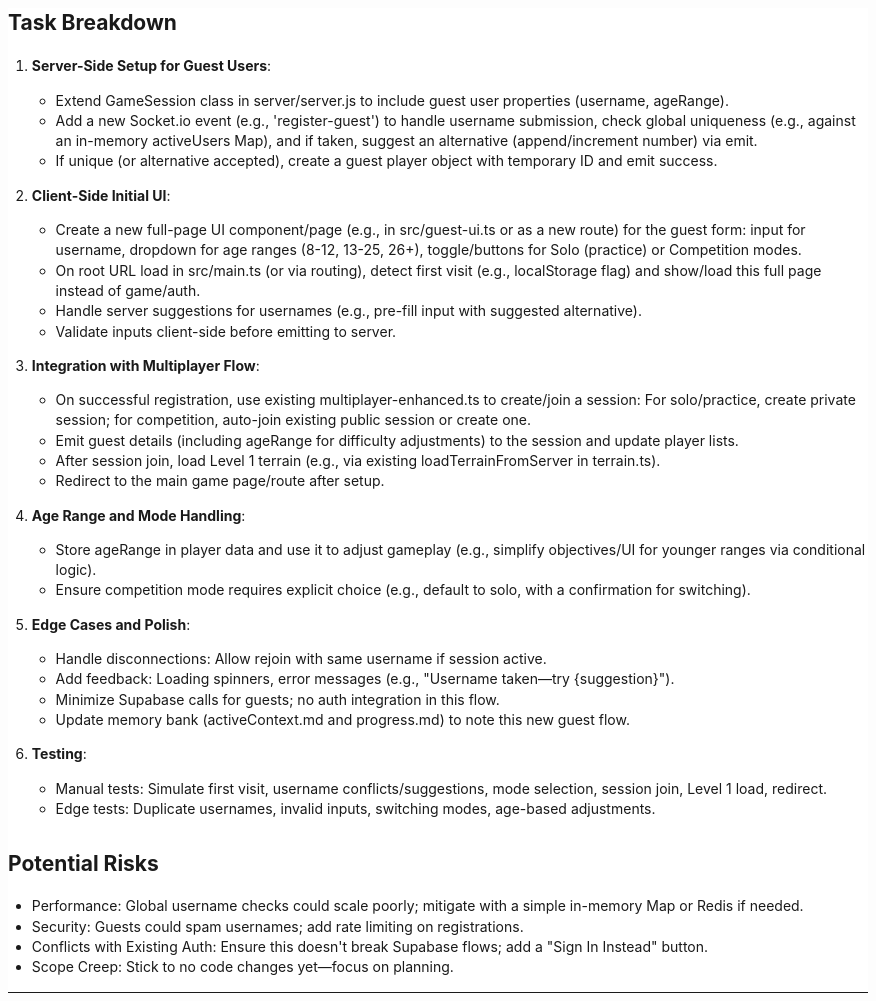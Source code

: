 ## Task Breakdown
1. **Server-Side Setup for Guest Users**:
   - Extend GameSession class in server/server.js to include guest user properties (username, ageRange).
   - Add a new Socket.io event (e.g., 'register-guest') to handle username submission, check global uniqueness (e.g., against an in-memory activeUsers Map), and if taken, suggest an alternative (append/increment number) via emit.
   - If unique (or alternative accepted), create a guest player object with temporary ID and emit success.

2. **Client-Side Initial UI**:
   - Create a new full-page UI component/page (e.g., in src/guest-ui.ts or as a new route) for the guest form: input for username, dropdown for age ranges (8-12, 13-25, 26+), toggle/buttons for Solo (practice) or Competition modes.
   - On root URL load in src/main.ts (or via routing), detect first visit (e.g., localStorage flag) and show/load this full page instead of game/auth.
   - Handle server suggestions for usernames (e.g., pre-fill input with suggested alternative).
   - Validate inputs client-side before emitting to server.

3. **Integration with Multiplayer Flow**:
   - On successful registration, use existing multiplayer-enhanced.ts to create/join a session: For solo/practice, create private session; for competition, auto-join existing public session or create one.
   - Emit guest details (including ageRange for difficulty adjustments) to the session and update player lists.
   - After session join, load Level 1 terrain (e.g., via existing loadTerrainFromServer in terrain.ts).
   - Redirect to the main game page/route after setup.

4. **Age Range and Mode Handling**:
   - Store ageRange in player data and use it to adjust gameplay (e.g., simplify objectives/UI for younger ranges via conditional logic).
   - Ensure competition mode requires explicit choice (e.g., default to solo, with a confirmation for switching).

5. **Edge Cases and Polish**:
   - Handle disconnections: Allow rejoin with same username if session active.
   - Add feedback: Loading spinners, error messages (e.g., "Username taken—try {suggestion}").
   - Minimize Supabase calls for guests; no auth integration in this flow.
   - Update memory bank (activeContext.md and progress.md) to note this new guest flow.

6. **Testing**:
   - Manual tests: Simulate first visit, username conflicts/suggestions, mode selection, session join, Level 1 load, redirect.
   - Edge tests: Duplicate usernames, invalid inputs, switching modes, age-based adjustments.

## Potential Risks
- Performance: Global username checks could scale poorly; mitigate with a simple in-memory Map or Redis if needed.
- Security: Guests could spam usernames; add rate limiting on registrations.
- Conflicts with Existing Auth: Ensure this doesn't break Supabase flows; add a "Sign In Instead" button.
- Scope Creep: Stick to no code changes yet—focus on planning.

---